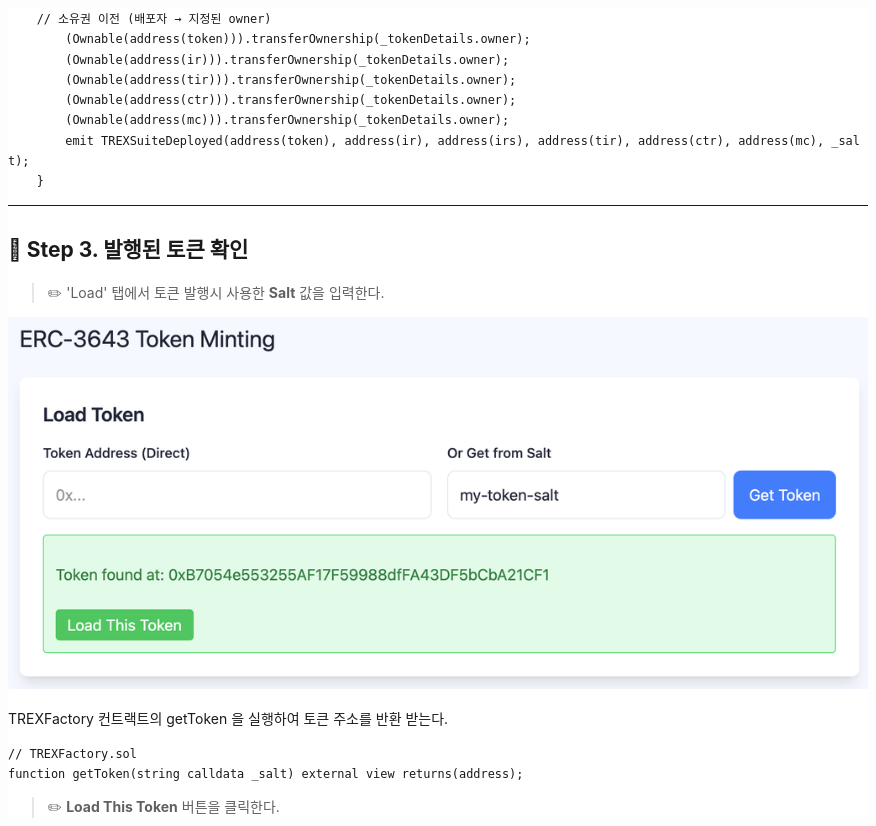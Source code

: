 ```solidity
    // 소유권 이전 (배포자 → 지정된 owner)
		(Ownable(address(token))).transferOwnership(_tokenDetails.owner);
		(Ownable(address(ir))).transferOwnership(_tokenDetails.owner);
		(Ownable(address(tir))).transferOwnership(_tokenDetails.owner);
		(Ownable(address(ctr))).transferOwnership(_tokenDetails.owner);
		(Ownable(address(mc))).transferOwnership(_tokenDetails.owner);
		emit TREXSuiteDeployed(address(token), address(ir), address(irs), address(tir), address(ctr), address(mc), _salt);
	}
```

---

## 🚩 Step 3. 발행된 토큰 확인

> ✏️ 'Load' 탭에서 토큰 발행시 사용한 **Salt** 값을 입력한다.

![load1](/images/load1.png)

TREXFactory 컨트랙트의 getToken 을 실행하여 토큰 주소를 반환 받는다.

```solidity
// TREXFactory.sol
function getToken(string calldata _salt) external view returns(address);
```

> ✏️ **Load This Token** 버튼을 클릭한다.
